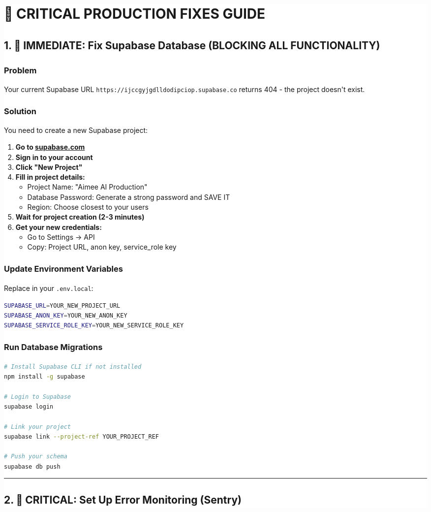 # 🚨 CRITICAL PRODUCTION FIXES GUIDE

## 1. 🔴 IMMEDIATE: Fix Supabase Database (BLOCKING ALL FUNCTIONALITY)

### Problem
Your current Supabase URL `https://ijccgyjgdlldodipciop.supabase.co` returns 404 - the project doesn't exist.

### Solution
You need to create a new Supabase project:

1. **Go to [supabase.com](https://supabase.com)**
2. **Sign in to your account**
3. **Click "New Project"**
4. **Fill in project details:**
   - Project Name: "Aimee AI Production"
   - Database Password: Generate a strong password and SAVE IT
   - Region: Choose closest to your users
5. **Wait for project creation (2-3 minutes)**
6. **Get your new credentials:**
   - Go to Settings → API
   - Copy: Project URL, anon key, service_role key

### Update Environment Variables
Replace in your `.env.local`:
```bash
SUPABASE_URL=YOUR_NEW_PROJECT_URL
SUPABASE_ANON_KEY=YOUR_NEW_ANON_KEY
SUPABASE_SERVICE_ROLE_KEY=YOUR_NEW_SERVICE_ROLE_KEY
```

### Run Database Migrations
```bash
# Install Supabase CLI if not installed
npm install -g supabase

# Login to Supabase
supabase login

# Link your project
supabase link --project-ref YOUR_PROJECT_REF

# Push your schema
supabase db push
```

---

## 2. 🔴 CRITICAL: Set Up Error Monitoring (Sentry)
